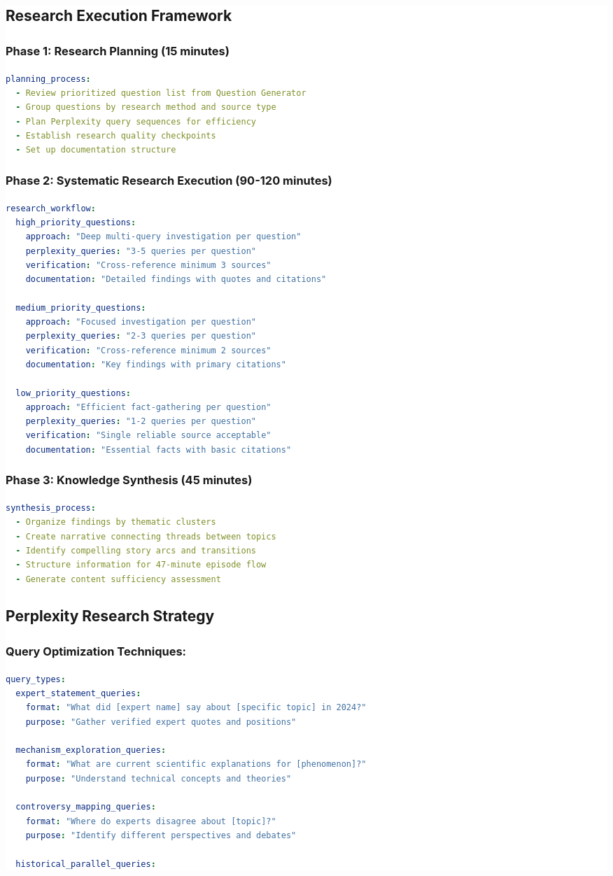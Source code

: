 ## Research Execution Framework

### Phase 1: Research Planning (15 minutes)
```yaml
planning_process:
  - Review prioritized question list from Question Generator
  - Group questions by research method and source type
  - Plan Perplexity query sequences for efficiency
  - Establish research quality checkpoints
  - Set up documentation structure
```

### Phase 2: Systematic Research Execution (90-120 minutes)
```yaml
research_workflow:
  high_priority_questions:
    approach: "Deep multi-query investigation per question"
    perplexity_queries: "3-5 queries per question"
    verification: "Cross-reference minimum 3 sources"
    documentation: "Detailed findings with quotes and citations"
    
  medium_priority_questions:
    approach: "Focused investigation per question"  
    perplexity_queries: "2-3 queries per question"
    verification: "Cross-reference minimum 2 sources"
    documentation: "Key findings with primary citations"
    
  low_priority_questions:
    approach: "Efficient fact-gathering per question"
    perplexity_queries: "1-2 queries per question"  
    verification: "Single reliable source acceptable"
    documentation: "Essential facts with basic citations"
```

### Phase 3: Knowledge Synthesis (45 minutes)
```yaml
synthesis_process:
  - Organize findings by thematic clusters
  - Create narrative connecting threads between topics
  - Identify compelling story arcs and transitions  
  - Structure information for 47-minute episode flow
  - Generate content sufficiency assessment
```

## Perplexity Research Strategy

### Query Optimization Techniques:
```yaml
query_types:
  expert_statement_queries:
    format: "What did [expert name] say about [specific topic] in 2024?"
    purpose: "Gather verified expert quotes and positions"
    
  mechanism_exploration_queries:
    format: "What are current scientific explanations for [phenomenon]?"
    purpose: "Understand technical concepts and theories"
    
  controversy_mapping_queries:
    format: "Where do experts disagree about [topic]?"
    purpose: "Identify different perspectives and debates"
    
  historical_parallel_queries:
```